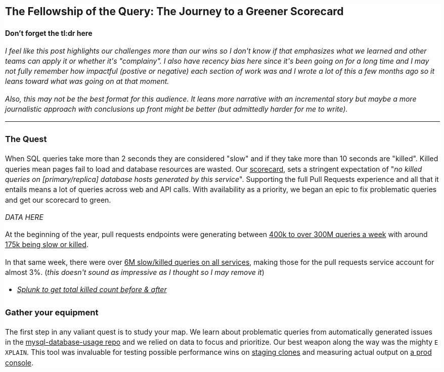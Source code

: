 ## The Fellowship of the Query: The Journey to a Greener Scorecard

**Don’t forget the tl:dr here**

_I feel like this post highlights our challenges more than our wins so I don't know if that emphasizes what we learned and other teams can apply it or whether it's "complainy". I also have recency bias here since it's been going on for a long time and I may not fully remember how impactful (postive or negative) each section of work was and I wrote a lot of this a few months ago so it leans toward what was going on at that moment._

_Also, this may not be the best format for this audience. It leans more narrative with an incremental story but maybe a more journalistic approach with conclusions up front might be better (but admittedly harder for me to write)._

---
### The Quest
When SQL queries take more than 2 seconds they are considered "slow" and if they take more than 10 seconds are "killed". Killed queries mean pages fail to load and database resources are wasted. Our [scorecard](https://catalog.githubapp.com/services/github/pull_requests/scorecards/mysql-database-usage), sets a stringent expectation of "_no killed queries on [primary/replica] database hosts generated by this service_". Supporting the full Pull Requests experience and all that it entails means a lot of queries across web and API calls. With availability as a priority, we began an epic to fix problematic queries and get our scorecard to green.

_DATA HERE_

At the beginning of the year, pull requests endpoints were generating between [400k to over 300M queries a week](https://app.datadoghq.com/dashboard/y5d-jze-999/list-of-endpoints-owned-by-pull-requests?fromUser=true&fullscreen_end_ts=1736657999999&fullscreen_paused=true&fullscreen_refresh_mode=paused&fullscreen_section=overview&fullscreen_start_ts=1736053200000&fullscreen_widget=8204614155363614&refresh_mode=paused&from_ts=1735707600000&to_ts=1735793999999&live=false) with around [175k being slow or killed](https://splunk.githubapp.com/en-US/app/gh_reference_app/search?earliest=1736053200&latest=1736658000&q=search%20index%3Dprod-quoroner%20%0Adb_cluster%3D%22issues-pull-requests%22%0A(msg%3D%22killed%20query%22%20OR%20msg%3D%22slow%20query%22)%0A%7C%20regex%20query%3D%22.*github%2Fpull_requests.*%22&display.page.search.mode=fast&dispatch.sample_ratio=1&display.general.type=events&workload_pool=Standard&display.page.search.tab=events&sid=1746631560.81145_2DA2FCF5-3918-4AB7-BE2E-B8D81EDC01C6).

In that same week, there were over [6M slow/killed queries on all services](https://splunk.githubapp.com/en-US/app/gh_reference_app/search?earliest=1736053200&latest=1736658000&q=search%20index%3Dprod-quoroner%0A(msg%3D%22killed%20query%22%20OR%20msg%3D%22slow%20query%22)&display.page.search.mode=fast&dispatch.sample_ratio=1&display.general.type=events&workload_pool=Standard&display.page.search.tab=events&sid=1746632019.81210_2DA2FCF5-3918-4AB7-BE2E-B8D81EDC01C6), making those for the pull requests service account for almost 3%. (_this doesn't sound as impressive as I thought so I may remove it_)

- _[Splunk to get total killed count before & after](https://github.com/github/mysql-database-usage/blob/696444dd24eec9358e3539e60ad4a5ac38102640/fetch_splunk_data.rb)_

### Gather your equipment
The first step in any valiant quest is to study your map. We learn about problematic queries from automatically generated issues in the [mysql-database-usage repo](https://github.com/github/mysql-database-usage/issues?q=is%3Aissue%20state%3Aopen%20github%2Fpull_requests%20) and we relied on data to focus and prioritize. Our best weapon along the way was the mighty `EXPLAIN`. This tool was invaluable for testing possible performance wins on [staging clones]([https://thehub.github.com/epd/engineering/dev-practicals/mysql/running-explain-against-production/](https://thehub.github.com/epd/engineering/dev-practicals/mysql/running-explain-against-production/)) and measuring actual output on [a prod console](https://thehub.github.com/epd/engineering/dev-practicals/mysql/running-explain-against-production/).


[^1]: The full story is outlined [here](https://github.com/github/mysql-database-usage/issues/1473#issuecomment-2539459465).
[^2]: https://github.com/github/pull-requests/issues/15675#issuecomment-2640038704
[^3]: https://github.com/github/github/pull/348838
[^4]: This pattern is generally preferred over callbacks to prevent long-running transactions and lock contention; https://github.com/github/github/pull/361425
[^5]: There is [a discussion](https://docs.google.com/document/d/1BS1ZvCJ5k7vp73XlKj_Rh5XOxd7eYkpxpPW2AZIZWDM) open about this.